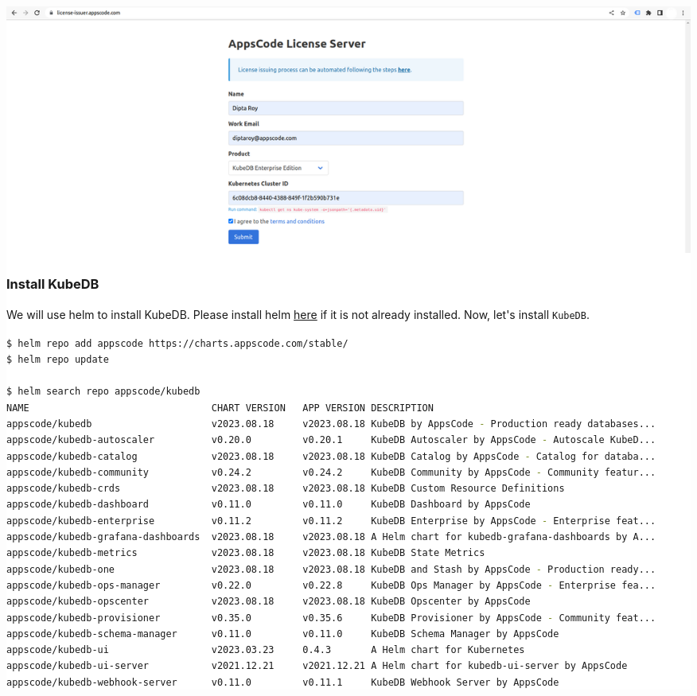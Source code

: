 ![License Server](AppscodeLicense.png)

### Install KubeDB

We will use helm to install KubeDB. Please install helm [here](https://helm.sh/docs/intro/install/) if it is not already installed.
Now, let's install `KubeDB`.

```bash
$ helm repo add appscode https://charts.appscode.com/stable/
$ helm repo update

$ helm search repo appscode/kubedb
NAME                              	CHART VERSION	APP VERSION	DESCRIPTION                                       
appscode/kubedb                   	v2023.08.18  	v2023.08.18	KubeDB by AppsCode - Production ready databases...
appscode/kubedb-autoscaler        	v0.20.0      	v0.20.1    	KubeDB Autoscaler by AppsCode - Autoscale KubeD...
appscode/kubedb-catalog           	v2023.08.18  	v2023.08.18	KubeDB Catalog by AppsCode - Catalog for databa...
appscode/kubedb-community         	v0.24.2      	v0.24.2    	KubeDB Community by AppsCode - Community featur...
appscode/kubedb-crds              	v2023.08.18  	v2023.08.18	KubeDB Custom Resource Definitions                
appscode/kubedb-dashboard         	v0.11.0      	v0.11.0    	KubeDB Dashboard by AppsCode                      
appscode/kubedb-enterprise        	v0.11.2      	v0.11.2    	KubeDB Enterprise by AppsCode - Enterprise feat...
appscode/kubedb-grafana-dashboards	v2023.08.18  	v2023.08.18	A Helm chart for kubedb-grafana-dashboards by A...
appscode/kubedb-metrics           	v2023.08.18  	v2023.08.18	KubeDB State Metrics                              
appscode/kubedb-one               	v2023.08.18  	v2023.08.18	KubeDB and Stash by AppsCode - Production ready...
appscode/kubedb-ops-manager       	v0.22.0      	v0.22.8    	KubeDB Ops Manager by AppsCode - Enterprise fea...
appscode/kubedb-opscenter         	v2023.08.18  	v2023.08.18	KubeDB Opscenter by AppsCode                      
appscode/kubedb-provisioner       	v0.35.0      	v0.35.6    	KubeDB Provisioner by AppsCode - Community feat...
appscode/kubedb-schema-manager    	v0.11.0      	v0.11.0    	KubeDB Schema Manager by AppsCode                 
appscode/kubedb-ui                	v2023.03.23  	0.4.3      	A Helm chart for Kubernetes                       
appscode/kubedb-ui-server         	v2021.12.21  	v2021.12.21	A Helm chart for kubedb-ui-server by AppsCode     
appscode/kubedb-webhook-server    	v0.11.0      	v0.11.1    	KubeDB Webhook Server by AppsCode 
```